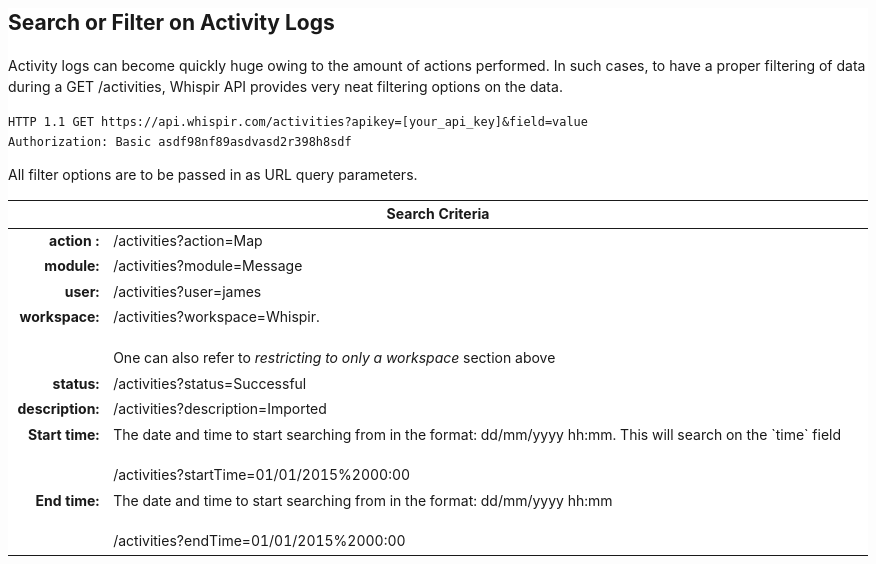 ## Search or Filter on Activity Logs

Activity logs can become quickly huge owing to the amount of actions performed. In such cases, to have a proper filtering of data during a GET /activities, Whispir API provides very neat filtering options on the data.

```
HTTP 1.1 GET https://api.whispir.com/activities?apikey=[your_api_key]&field=value
Authorization: Basic asdf98nf89asdvasd2r398h8sdf
```

All filter options are to be passed in as URL query parameters.

<table>
    <thead>
        <tr>
            <th style="width: 50%" colspan="2">Search Criteria</th>
        </tr>
    </thead>
    <tbody>
    <tr>
      <td style="text-align: right; font-weight: bold;">action :</td>
      <td>/activities?action=Map</td>
    </tr>
    <tr>
      <td style="text-align: right; font-weight: bold;">module:</td>
      <td>/activities?module=Message</td>
    </tr>
    <tr>
      <td style="text-align: right; font-weight: bold;">user:</td>
      <td>/activities?user=james</td>
    </tr>
    <tr>
      <td style="text-align: right; font-weight: bold;">workspace:</td>
      <td>/activities?workspace=Whispir. <br/><br/>One can also refer to <i>restricting to only a workspace</i> section above</td>
    </tr>
    <tr>
      <td style="text-align: right; font-weight: bold;">status:</td>
      <td>/activities?status=Successful</td>
    </tr>
    <tr>
      <td style="text-align: right; font-weight: bold;">description:</td>
      <td>/activities?description=Imported</td>
    </tr>
    <tr>
      <td style="text-align: right; font-weight: bold;">Start time:</td>
      <td>The date and time to start searching from in the format: dd/mm/yyyy hh:mm. This will search on the `time` field <br/><br/>
        /activities?startTime=01/01/2015%2000:00
      </td>
    </tr>
    <tr>
      <td style="text-align: right; font-weight: bold;">End time:</td>
      <td>The date and time to start searching from in the format: dd/mm/yyyy hh:mm<br/><br/>
        /activities?endTime=01/01/2015%2000:00
      </td>
    </tr>
  </tbody>
</table>
